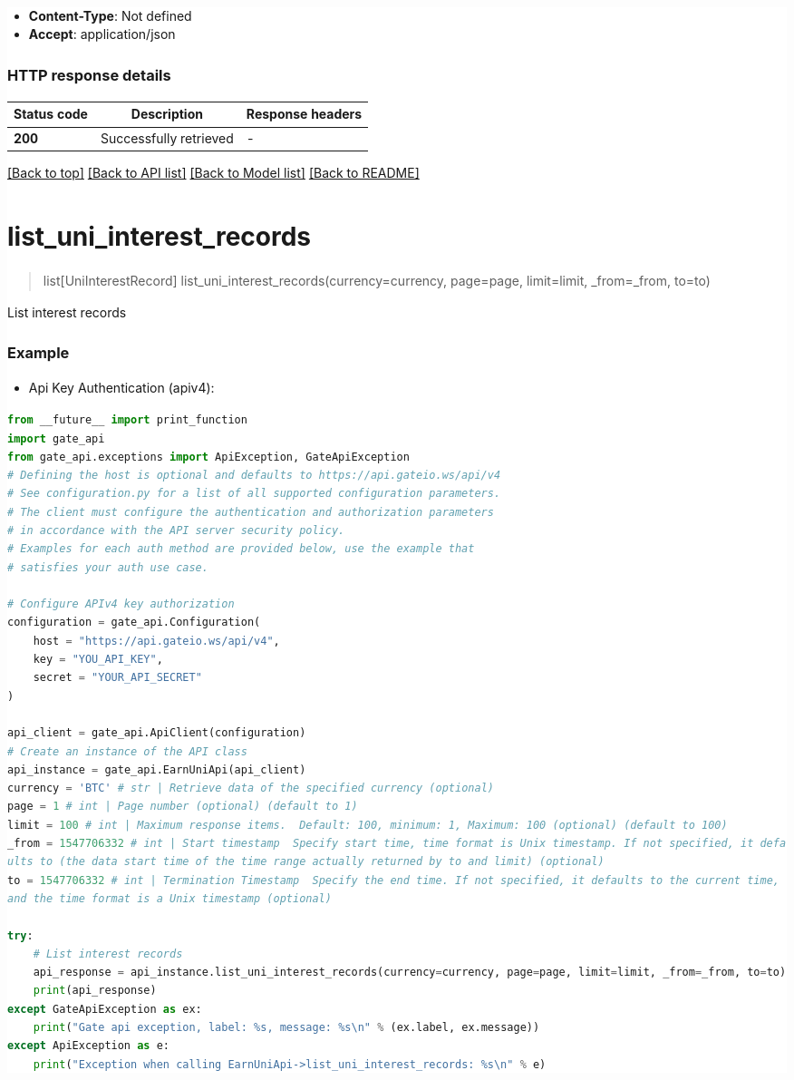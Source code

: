  - **Content-Type**: Not defined
 - **Accept**: application/json

### HTTP response details
| Status code | Description | Response headers |
|-------------|-------------|------------------|
**200** | Successfully retrieved |  -  |

[[Back to top]](#) [[Back to API list]](../README.md#documentation-for-api-endpoints) [[Back to Model list]](../README.md#documentation-for-models) [[Back to README]](../README.md)

# **list_uni_interest_records**
> list[UniInterestRecord] list_uni_interest_records(currency=currency, page=page, limit=limit, _from=_from, to=to)

List interest records

### Example

* Api Key Authentication (apiv4):
```python
from __future__ import print_function
import gate_api
from gate_api.exceptions import ApiException, GateApiException
# Defining the host is optional and defaults to https://api.gateio.ws/api/v4
# See configuration.py for a list of all supported configuration parameters.
# The client must configure the authentication and authorization parameters
# in accordance with the API server security policy.
# Examples for each auth method are provided below, use the example that
# satisfies your auth use case.

# Configure APIv4 key authorization
configuration = gate_api.Configuration(
    host = "https://api.gateio.ws/api/v4",
    key = "YOU_API_KEY",
    secret = "YOUR_API_SECRET"
)

api_client = gate_api.ApiClient(configuration)
# Create an instance of the API class
api_instance = gate_api.EarnUniApi(api_client)
currency = 'BTC' # str | Retrieve data of the specified currency (optional)
page = 1 # int | Page number (optional) (default to 1)
limit = 100 # int | Maximum response items.  Default: 100, minimum: 1, Maximum: 100 (optional) (default to 100)
_from = 1547706332 # int | Start timestamp  Specify start time, time format is Unix timestamp. If not specified, it defaults to (the data start time of the time range actually returned by to and limit) (optional)
to = 1547706332 # int | Termination Timestamp  Specify the end time. If not specified, it defaults to the current time, and the time format is a Unix timestamp (optional)

try:
    # List interest records
    api_response = api_instance.list_uni_interest_records(currency=currency, page=page, limit=limit, _from=_from, to=to)
    print(api_response)
except GateApiException as ex:
    print("Gate api exception, label: %s, message: %s\n" % (ex.label, ex.message))
except ApiException as e:
    print("Exception when calling EarnUniApi->list_uni_interest_records: %s\n" % e)
```
